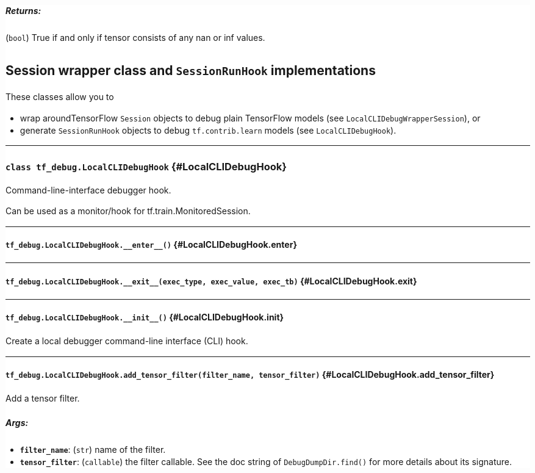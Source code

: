 ##### Returns:

  (`bool`) True if and only if tensor consists of any nan or inf values.




## Session wrapper class and `SessionRunHook` implementations

These classes allow you to

* wrap aroundTensorFlow `Session` objects to debug  plain TensorFlow models
  (see `LocalCLIDebugWrapperSession`), or
* generate `SessionRunHook` objects to debug `tf.contrib.learn` models (see
  `LocalCLIDebugHook`).

- - -

### `class tf_debug.LocalCLIDebugHook` {#LocalCLIDebugHook}

Command-line-interface debugger hook.

Can be used as a monitor/hook for tf.train.MonitoredSession.
- - -

#### `tf_debug.LocalCLIDebugHook.__enter__()` {#LocalCLIDebugHook.__enter__}




- - -

#### `tf_debug.LocalCLIDebugHook.__exit__(exec_type, exec_value, exec_tb)` {#LocalCLIDebugHook.__exit__}




- - -

#### `tf_debug.LocalCLIDebugHook.__init__()` {#LocalCLIDebugHook.__init__}

Create a local debugger command-line interface (CLI) hook.


- - -

#### `tf_debug.LocalCLIDebugHook.add_tensor_filter(filter_name, tensor_filter)` {#LocalCLIDebugHook.add_tensor_filter}

Add a tensor filter.

##### Args:


*  <b>`filter_name`</b>: (`str`) name of the filter.
*  <b>`tensor_filter`</b>: (`callable`) the filter callable. See the doc string of
    `DebugDumpDir.find()` for more details about its signature.

